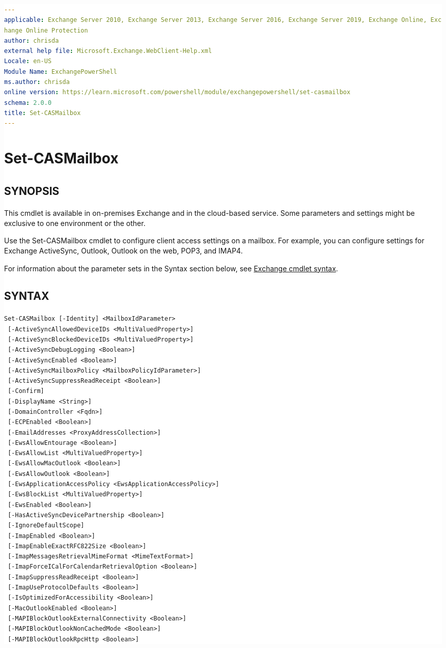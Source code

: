 ```yaml
---
applicable: Exchange Server 2010, Exchange Server 2013, Exchange Server 2016, Exchange Server 2019, Exchange Online, Exchange Online Protection
author: chrisda
external help file: Microsoft.Exchange.WebClient-Help.xml
Locale: en-US
Module Name: ExchangePowerShell
ms.author: chrisda
online version: https://learn.microsoft.com/powershell/module/exchangepowershell/set-casmailbox
schema: 2.0.0
title: Set-CASMailbox
---
```


# Set-CASMailbox

## SYNOPSIS
This cmdlet is available in on-premises Exchange and in the cloud-based service. Some parameters and settings might be exclusive to one environment or the other.

Use the Set-CASMailbox cmdlet to configure client access settings on a mailbox. For example, you can configure settings for Exchange ActiveSync, Outlook, Outlook on the web, POP3, and IMAP4.

For information about the parameter sets in the Syntax section below, see [Exchange cmdlet syntax](https://learn.microsoft.com/powershell/exchange/exchange-cmdlet-syntax).

## SYNTAX

```
Set-CASMailbox [-Identity] <MailboxIdParameter>
 [-ActiveSyncAllowedDeviceIDs <MultiValuedProperty>]
 [-ActiveSyncBlockedDeviceIDs <MultiValuedProperty>]
 [-ActiveSyncDebugLogging <Boolean>]
 [-ActiveSyncEnabled <Boolean>]
 [-ActiveSyncMailboxPolicy <MailboxPolicyIdParameter>]
 [-ActiveSyncSuppressReadReceipt <Boolean>]
 [-Confirm]
 [-DisplayName <String>]
 [-DomainController <Fqdn>]
 [-ECPEnabled <Boolean>]
 [-EmailAddresses <ProxyAddressCollection>]
 [-EwsAllowEntourage <Boolean>]
 [-EwsAllowList <MultiValuedProperty>]
 [-EwsAllowMacOutlook <Boolean>]
 [-EwsAllowOutlook <Boolean>]
 [-EwsApplicationAccessPolicy <EwsApplicationAccessPolicy>]
 [-EwsBlockList <MultiValuedProperty>]
 [-EwsEnabled <Boolean>]
 [-HasActiveSyncDevicePartnership <Boolean>]
 [-IgnoreDefaultScope]
 [-ImapEnabled <Boolean>]
 [-ImapEnableExactRFC822Size <Boolean>]
 [-ImapMessagesRetrievalMimeFormat <MimeTextFormat>]
 [-ImapForceICalForCalendarRetrievalOption <Boolean>]
 [-ImapSuppressReadReceipt <Boolean>]
 [-ImapUseProtocolDefaults <Boolean>]
 [-IsOptimizedForAccessibility <Boolean>]
 [-MacOutlookEnabled <Boolean>]
 [-MAPIBlockOutlookExternalConnectivity <Boolean>]
 [-MAPIBlockOutlookNonCachedMode <Boolean>]
 [-MAPIBlockOutlookRpcHttp <Boolean>]
```
